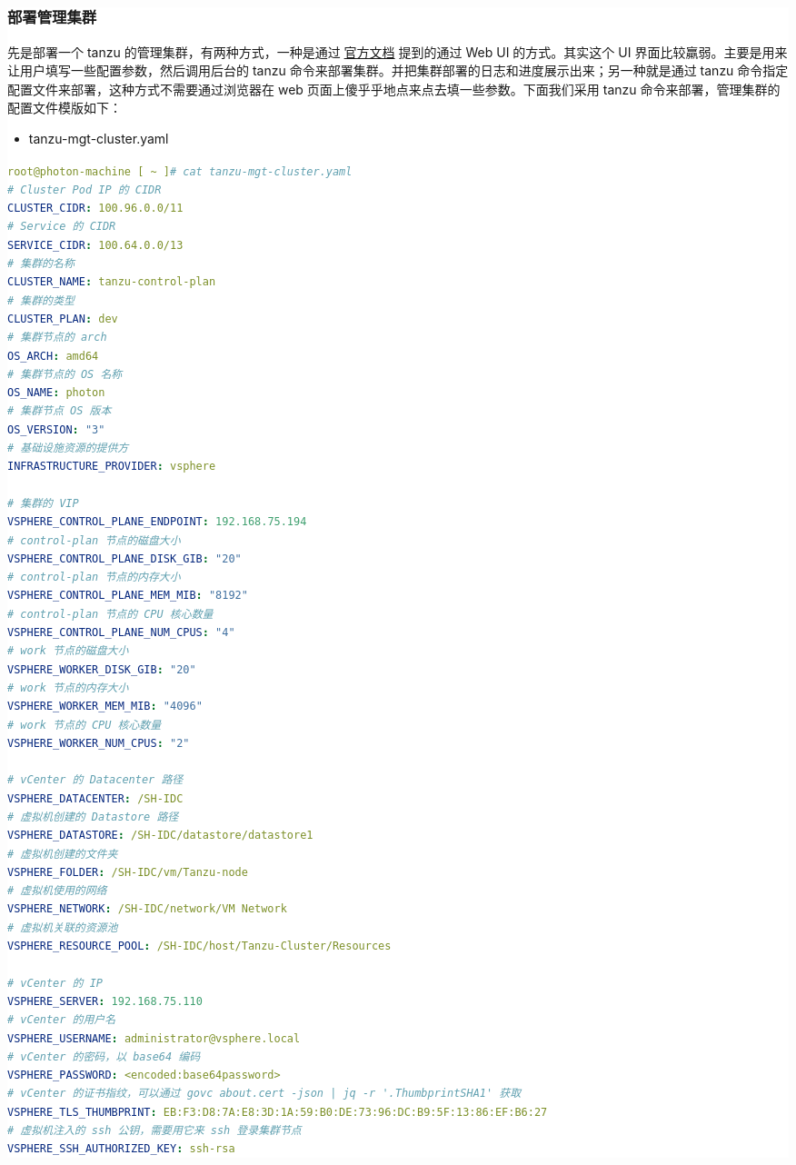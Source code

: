 ### 部署管理集群

先是部署一个 tanzu 的管理集群，有两种方式，一种是通过 [官方文档](https://tanzucommunityedition.io/docs/latest/getting-started/) 提到的通过 Web UI 的方式。其实这个 UI 界面比较羸弱。主要是用来让用户填写一些配置参数，然后调用后台的 tanzu 命令来部署集群。并把集群部署的日志和进度展示出来；另一种就是通过 tanzu 命令指定配置文件来部署，这种方式不需要通过浏览器在 web 页面上傻乎乎地点来点去填一些参数。下面我们采用 tanzu 命令来部署，管理集群的配置文件模版如下：

- tanzu-mgt-cluster.yaml

```yaml
root@photon-machine [ ~ ]# cat tanzu-mgt-cluster.yaml
# Cluster Pod IP 的 CIDR
CLUSTER_CIDR: 100.96.0.0/11
# Service 的 CIDR
SERVICE_CIDR: 100.64.0.0/13
# 集群的名称
CLUSTER_NAME: tanzu-control-plan
# 集群的类型
CLUSTER_PLAN: dev
# 集群节点的 arch
OS_ARCH: amd64
# 集群节点的 OS 名称
OS_NAME: photon
# 集群节点 OS 版本
OS_VERSION: "3"
# 基础设施资源的提供方
INFRASTRUCTURE_PROVIDER: vsphere

# 集群的 VIP
VSPHERE_CONTROL_PLANE_ENDPOINT: 192.168.75.194
# control-plan 节点的磁盘大小
VSPHERE_CONTROL_PLANE_DISK_GIB: "20"
# control-plan 节点的内存大小
VSPHERE_CONTROL_PLANE_MEM_MIB: "8192"
# control-plan 节点的 CPU 核心数量
VSPHERE_CONTROL_PLANE_NUM_CPUS: "4"
# work 节点的磁盘大小
VSPHERE_WORKER_DISK_GIB: "20"
# work 节点的内存大小
VSPHERE_WORKER_MEM_MIB: "4096"
# work 节点的 CPU 核心数量
VSPHERE_WORKER_NUM_CPUS: "2"

# vCenter 的 Datacenter 路径
VSPHERE_DATACENTER: /SH-IDC
# 虚拟机创建的 Datastore 路径
VSPHERE_DATASTORE: /SH-IDC/datastore/datastore1
# 虚拟机创建的文件夹
VSPHERE_FOLDER: /SH-IDC/vm/Tanzu-node
# 虚拟机使用的网络
VSPHERE_NETWORK: /SH-IDC/network/VM Network
# 虚拟机关联的资源池
VSPHERE_RESOURCE_POOL: /SH-IDC/host/Tanzu-Cluster/Resources

# vCenter 的 IP
VSPHERE_SERVER: 192.168.75.110
# vCenter 的用户名
VSPHERE_USERNAME: administrator@vsphere.local
# vCenter 的密码，以 base64 编码
VSPHERE_PASSWORD: <encoded:base64password>
# vCenter 的证书指纹，可以通过 govc about.cert -json | jq -r '.ThumbprintSHA1' 获取
VSPHERE_TLS_THUMBPRINT: EB:F3:D8:7A:E8:3D:1A:59:B0:DE:73:96:DC:B9:5F:13:86:EF:B6:27
# 虚拟机注入的 ssh 公钥，需要用它来 ssh 登录集群节点
VSPHERE_SSH_AUTHORIZED_KEY: ssh-rsa

```